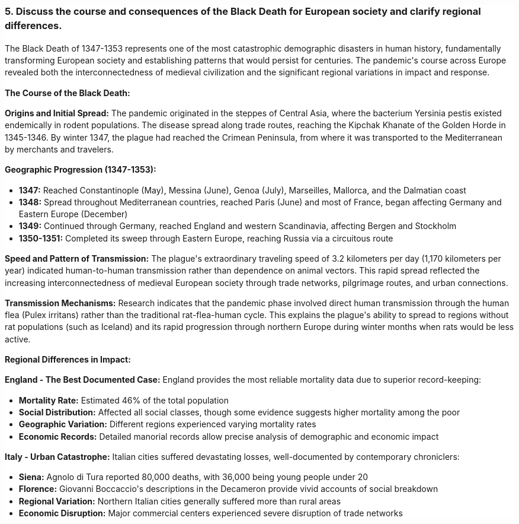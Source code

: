
### 5. Discuss the course and consequences of the Black Death for European society and clarify regional differences.

The Black Death of 1347-1353 represents one of the most catastrophic demographic disasters in human history, fundamentally transforming European society and establishing patterns that would persist for centuries. The pandemic's course across Europe revealed both the interconnectedness of medieval civilization and the significant regional variations in impact and response.

**The Course of the Black Death:**

**Origins and Initial Spread:**
The pandemic originated in the steppes of Central Asia, where the bacterium Yersinia pestis existed endemically in rodent populations. The disease spread along trade routes, reaching the Kipchak Khanate of the Golden Horde in 1345-1346. By winter 1347, the plague had reached the Crimean Peninsula, from where it was transported to the Mediterranean by merchants and travelers.

**Geographic Progression (1347-1353):**
- **1347:** Reached Constantinople (May), Messina (June), Genoa (July), Marseilles, Mallorca, and the Dalmatian coast
- **1348:** Spread throughout Mediterranean countries, reached Paris (June) and most of France, began affecting Germany and Eastern Europe (December)
- **1349:** Continued through Germany, reached England and western Scandinavia, affecting Bergen and Stockholm
- **1350-1351:** Completed its sweep through Eastern Europe, reaching Russia via a circuitous route

**Speed and Pattern of Transmission:**
The plague's extraordinary traveling speed of 3.2 kilometers per day (1,170 kilometers per year) indicated human-to-human transmission rather than dependence on animal vectors. This rapid spread reflected the increasing interconnectedness of medieval European society through trade networks, pilgrimage routes, and urban connections.

**Transmission Mechanisms:**
Research indicates that the pandemic phase involved direct human transmission through the human flea (Pulex irritans) rather than the traditional rat-flea-human cycle. This explains the plague's ability to spread to regions without rat populations (such as Iceland) and its rapid progression through northern Europe during winter months when rats would be less active.

**Regional Differences in Impact:**

**England - The Best Documented Case:**
England provides the most reliable mortality data due to superior record-keeping:
- **Mortality Rate:** Estimated 46% of the total population
- **Social Distribution:** Affected all social classes, though some evidence suggests higher mortality among the poor
- **Geographic Variation:** Different regions experienced varying mortality rates
- **Economic Records:** Detailed manorial records allow precise analysis of demographic and economic impact

**Italy - Urban Catastrophe:**
Italian cities suffered devastating losses, well-documented by contemporary chroniclers:
- **Siena:** Agnolo di Tura reported 80,000 deaths, with 36,000 being young people under 20
- **Florence:** Giovanni Boccaccio's descriptions in the Decameron provide vivid accounts of social breakdown
- **Regional Variation:** Northern Italian cities generally suffered more than rural areas
- **Economic Disruption:** Major commercial centers experienced severe disruption of trade networks

